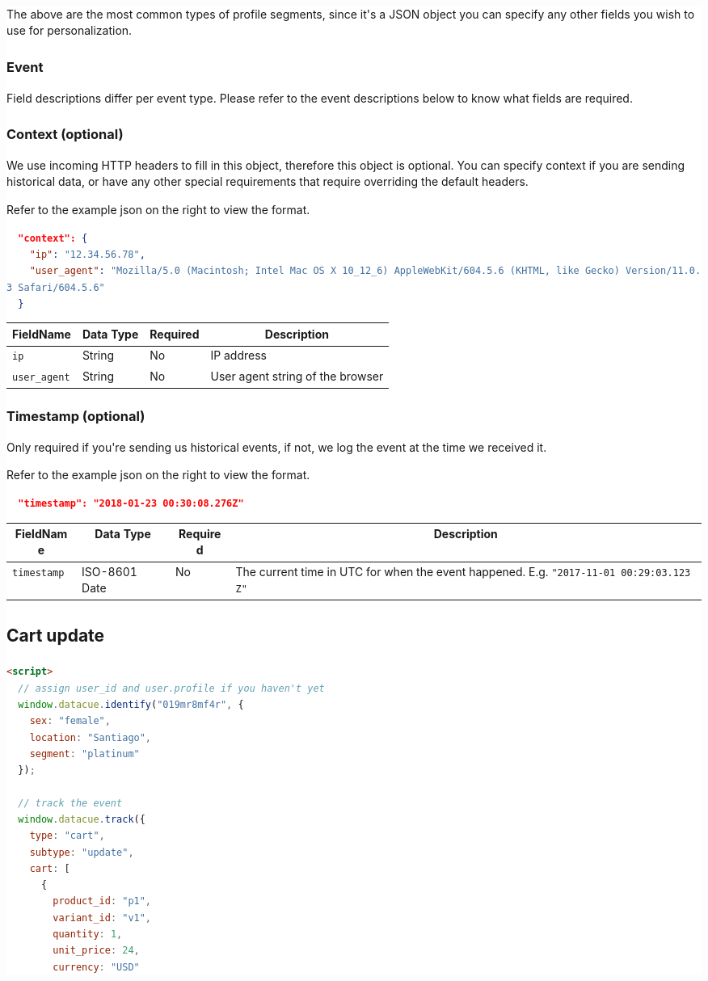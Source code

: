 The above are the most common types of profile segments, since it's a JSON object you can specify any other fields you wish to use for personalization.

### Event

Field descriptions differ per event type. Please refer to the event descriptions below to know what fields are required.

### Context (optional)

We use incoming HTTP headers to fill in this object, therefore this object is optional. You can specify context if you are sending historical data, or have any other special requirements that require overriding the default headers.

Refer to the example json on the right to view the format.

```json
  "context": {
    "ip": "12.34.56.78",
    "user_agent": "Mozilla/5.0 (Macintosh; Intel Mac OS X 10_12_6) AppleWebKit/604.5.6 (KHTML, like Gecko) Version/11.0.3 Safari/604.5.6"
  }
```

| FieldName    | Data Type | Required | Description                      |
| ------------ | --------- | -------- | -------------------------------- |
| `ip`         | String    | No       | IP address                       |
| `user_agent` | String    | No       | User agent string of the browser |

### Timestamp (optional)

Only required if you're sending us historical events, if not, we log the event at the time we received it.

Refer to the example json on the right to view the format.

```json
  "timestamp": "2018-01-23 00:30:08.276Z"
```

| FieldName   | Data Type     | Required | Description                                                                            |
| ----------- | ------------- | -------- | -------------------------------------------------------------------------------------- |
| `timestamp` | ISO-8601 Date | No       | The current time in UTC for when the event happened. E.g. `"2017-11-01 00:29:03.123Z"` |

## Cart update

```html
<script>
  // assign user_id and user.profile if you haven't yet
  window.datacue.identify("019mr8mf4r", {
    sex: "female",
    location: "Santiago",
    segment: "platinum"
  });

  // track the event
  window.datacue.track({
    type: "cart",
    subtype: "update",
    cart: [
      {
        product_id: "p1",
        variant_id: "v1",
        quantity: 1,
        unit_price: 24,
        currency: "USD"
```